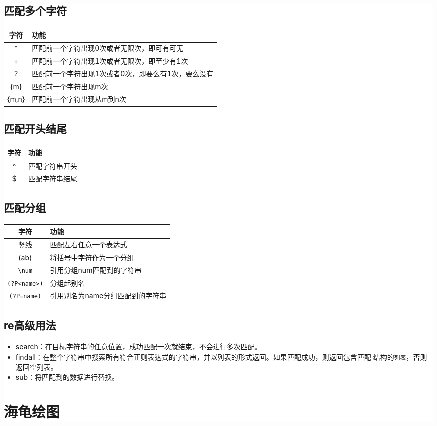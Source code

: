 

## 匹配多个字符

| 字符  | 功能                                                |
| :---: | :-------------------------------------------------- |
|   *   | 匹配前一个字符出现0次或者无限次，即可有可无         |
|   +   | 匹配前一个字符出现1次或者无限次，即至少有1次        |
|   ?   | 匹配前一个字符出现1次或者0次，即要么有1次，要么没有 |
|  {m}  | 匹配前一个字符出现m次                               |
| {m,n} | 匹配前一个字符出现从m到n次                          |



## 匹配开头结尾

| 字符 | 功能           |
| :--: | :------------- |
|  ^   | 匹配字符串开头 |
|  $   | 匹配字符串结尾 |



## 匹配分组

|     字符     | 功能                             |
| :----------: | :------------------------------- |
|      竖线      | 匹配左右任意一个表达式           |
|     (ab)     | 将括号中字符作为一个分组         |
|    `\num`    | 引用分组num匹配到的字符串        |
| `(?P<name>)` | 分组起别名                       |
|  `(?P=name)`   | 引用别名为name分组匹配到的字符串 |



## re高级用法

- search：在目标字符串的任意位置，成功匹配一次就结束，不会进行多次匹配。
- findall：在整个字符串中搜索所有符合正则表达式的字符串，并以列表的形式返回。如果匹配成功，则返回包含匹配
  结构的`列表`，否则返回空列表。
- sub：将匹配到的数据进行替换。



# 海龟绘图
